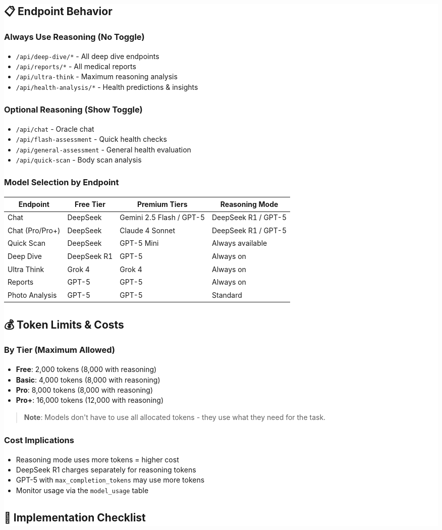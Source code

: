 ## 📋 Endpoint Behavior

### Always Use Reasoning (No Toggle)
- `/api/deep-dive/*` - All deep dive endpoints
- `/api/reports/*` - All medical reports
- `/api/ultra-think` - Maximum reasoning analysis
- `/api/health-analysis/*` - Health predictions & insights

### Optional Reasoning (Show Toggle)
- `/api/chat` - Oracle chat
- `/api/flash-assessment` - Quick health checks
- `/api/general-assessment` - General health evaluation
- `/api/quick-scan` - Body scan analysis

### Model Selection by Endpoint

| Endpoint | Free Tier | Premium Tiers | Reasoning Mode |
|----------|-----------|---------------|----------------|
| Chat | DeepSeek | Gemini 2.5 Flash / GPT-5 | DeepSeek R1 / GPT-5 |
| Chat (Pro/Pro+) | DeepSeek | Claude 4 Sonnet | DeepSeek R1 / GPT-5 |
| Quick Scan | DeepSeek | GPT-5 Mini | Always available |
| Deep Dive | DeepSeek R1 | GPT-5 | Always on |
| Ultra Think | Grok 4 | Grok 4 | Always on |
| Reports | GPT-5 | GPT-5 | Always on |
| Photo Analysis | GPT-5 | GPT-5 | Standard |

## 💰 Token Limits & Costs

### By Tier (Maximum Allowed)
- **Free**: 2,000 tokens (8,000 with reasoning)
- **Basic**: 4,000 tokens (8,000 with reasoning)
- **Pro**: 8,000 tokens (8,000 with reasoning)
- **Pro+**: 16,000 tokens (12,000 with reasoning)

> **Note**: Models don't have to use all allocated tokens - they use what they need for the task.

### Cost Implications
- Reasoning mode uses more tokens = higher cost
- DeepSeek R1 charges separately for reasoning tokens
- GPT-5 with `max_completion_tokens` may use more tokens
- Monitor usage via the `model_usage` table

## 🚀 Implementation Checklist
